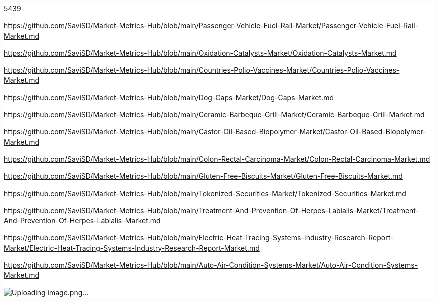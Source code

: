 5439</p><p><a href="https://github.com/SaviSD/Market-Metrics-Hub/blob/main/Passenger-Vehicle-Fuel-Rail-Market/Passenger-Vehicle-Fuel-Rail-Market.md">https://github.com/SaviSD/Market-Metrics-Hub/blob/main/Passenger-Vehicle-Fuel-Rail-Market/Passenger-Vehicle-Fuel-Rail-Market.md</a></p><p><a href="https://github.com/SaviSD/Market-Metrics-Hub/blob/main/Oxidation-Catalysts-Market/Oxidation-Catalysts-Market.md">https://github.com/SaviSD/Market-Metrics-Hub/blob/main/Oxidation-Catalysts-Market/Oxidation-Catalysts-Market.md</a></p><p><a href="https://github.com/SaviSD/Market-Metrics-Hub/blob/main/Countries-Polio-Vaccines-Market/Countries-Polio-Vaccines-Market.md">https://github.com/SaviSD/Market-Metrics-Hub/blob/main/Countries-Polio-Vaccines-Market/Countries-Polio-Vaccines-Market.md</a></p><p><a href="https://github.com/SaviSD/Market-Metrics-Hub/blob/main/Dog-Caps-Market/Dog-Caps-Market.md">https://github.com/SaviSD/Market-Metrics-Hub/blob/main/Dog-Caps-Market/Dog-Caps-Market.md</a></p><p><a href="https://github.com/SaviSD/Market-Metrics-Hub/blob/main/Ceramic-Barbeque-Grill-Market/Ceramic-Barbeque-Grill-Market.md">https://github.com/SaviSD/Market-Metrics-Hub/blob/main/Ceramic-Barbeque-Grill-Market/Ceramic-Barbeque-Grill-Market.md</a></p><p><a href="https://github.com/SaviSD/Market-Metrics-Hub/blob/main/Castor-Oil-Based-Biopolymer-Market/Castor-Oil-Based-Biopolymer-Market.md">https://github.com/SaviSD/Market-Metrics-Hub/blob/main/Castor-Oil-Based-Biopolymer-Market/Castor-Oil-Based-Biopolymer-Market.md</a></p><p><a href="https://github.com/SaviSD/Market-Metrics-Hub/blob/main/Colon-Rectal-Carcinoma-Market/Colon-Rectal-Carcinoma-Market.md">https://github.com/SaviSD/Market-Metrics-Hub/blob/main/Colon-Rectal-Carcinoma-Market/Colon-Rectal-Carcinoma-Market.md</a></p><p><a href="https://github.com/SaviSD/Market-Metrics-Hub/blob/main/Gluten-Free-Biscuits-Market/Gluten-Free-Biscuits-Market.md">https://github.com/SaviSD/Market-Metrics-Hub/blob/main/Gluten-Free-Biscuits-Market/Gluten-Free-Biscuits-Market.md</a></p><p><a href="https://github.com/SaviSD/Market-Metrics-Hub/blob/main/Tokenized-Securities-Market/Tokenized-Securities-Market.md">https://github.com/SaviSD/Market-Metrics-Hub/blob/main/Tokenized-Securities-Market/Tokenized-Securities-Market.md</a></p><p><a href="https://github.com/SaviSD/Market-Metrics-Hub/blob/main/Treatment-And-Prevention-Of-Herpes-Labialis-Market/Treatment-And-Prevention-Of-Herpes-Labialis-Market.md">https://github.com/SaviSD/Market-Metrics-Hub/blob/main/Treatment-And-Prevention-Of-Herpes-Labialis-Market/Treatment-And-Prevention-Of-Herpes-Labialis-Market.md</a></p><p><a href="https://github.com/SaviSD/Market-Metrics-Hub/blob/main/Electric-Heat-Tracing-Systems-Industry-Research-Report-Market/Electric-Heat-Tracing-Systems-Industry-Research-Report-Market.md">https://github.com/SaviSD/Market-Metrics-Hub/blob/main/Electric-Heat-Tracing-Systems-Industry-Research-Report-Market/Electric-Heat-Tracing-Systems-Industry-Research-Report-Market.md</a></p><p><a href="https://github.com/SaviSD/Market-Metrics-Hub/blob/main/Auto-Air-Condition-Systems-Market/Auto-Air-Condition-Systems-Market.md">https://github.com/SaviSD/Market-Metrics-Hub/blob/main/Auto-Air-Condition-Systems-Market/Auto-Air-Condition-Systems-Market.md</a></p>
![Uploading image.png…]()
